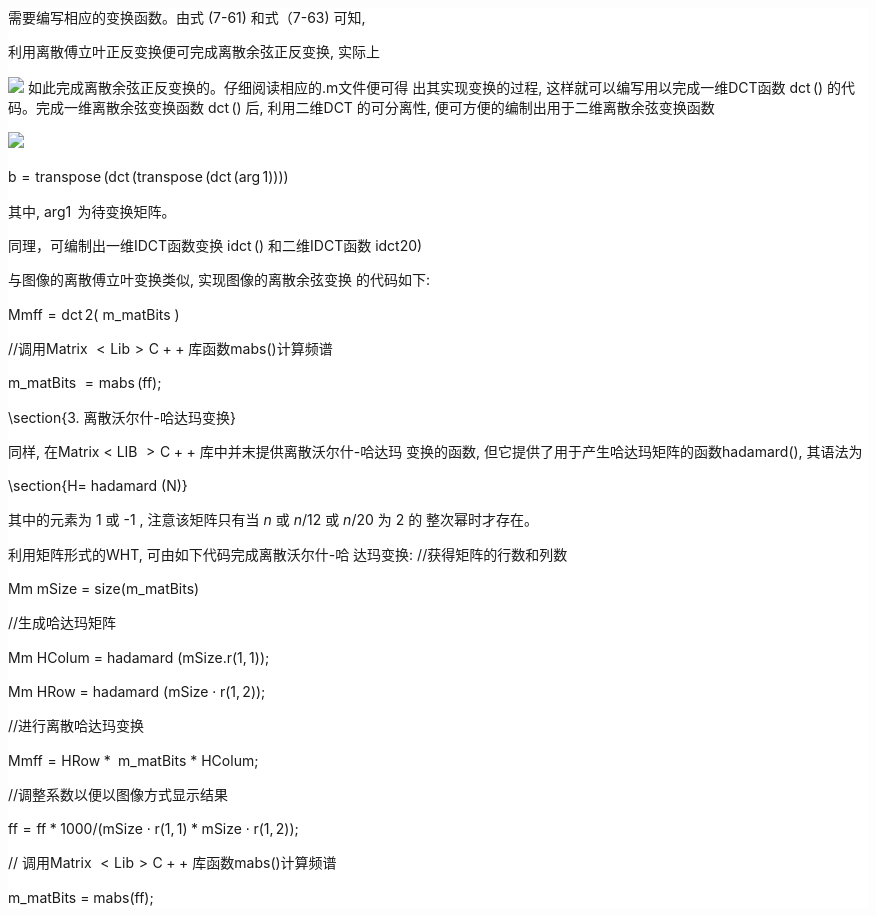 需要编写相应的变换函数。由式 (7-61) 和式（7-63) 可知,

利用离散傅立叶正反变换便可完成离散余弦正反变换, 实际上

![](https://cdn.mathpix.com/cropped/2023_03_29_d26610fdae00bb73ec92g-19.jpg?height=105&width=2340&top_left_y=815&top_left_x=77)
如此完成离散余弦正反变换的。仔细阅读相应的.m文件便可得 出其实现变换的过程, 这样就可以编写用以完成一维DCT函数 $\operatorname{dct}()$ 的代码。完成一维离散余弦变换函数 $\operatorname{dct}()$ 后, 利用二维DCT 的可分离性, 便可方便的编制出用于二维离散余弦变换函数

![](https://cdn.mathpix.com/cropped/2023_03_29_d26610fdae00bb73ec92g-19.jpg?height=108&width=794&top_left_y=1569&top_left_x=75)


$\mathrm{b}=\operatorname{transpose}(\operatorname{dct}(\operatorname{transpose}(\operatorname{dct}(\arg 1))))$

其中, $\operatorname{arg1}$ 为待变换矩阵。

同理，可编制出一维IDCT函数变换 $\operatorname{idct}()$ 和二维IDCT函数 idct20)

与图像的离散傅立叶变换类似, 实现图像的离散余弦变换 的代码如下:

$\mathrm{Mm} \mathrm{ff}=\operatorname{dct} 2\left(\mathrm{~m} \_\right.$matBits $)$

//调用Matrix $<\mathrm{Lib}>\mathrm{C}++$ 库函数mabs()计算频谱

m_matBits $=\operatorname{mabs}(\mathrm{ff})$; 

\section{3. 离散沃尔什-哈达玛变换}

同样, 在Matrix $<$ LIB $>\mathrm{C}++$ 库中并末提供离散沃尔什-哈达玛 变换的函数, 但它提供了用于产生哈达玛矩阵的函数hadamard(), 其语法为

\section{$\mathrm{H}=$ hadamard $(\mathrm{N})$}

其中的元素为 1 或 -1 , 注意该矩阵只有当 $n$ 或 $n / 12$ 或 $n / 20$ 为 2 的 整次幂时才存在。

利用矩阵形式的WHT, 可由如下代码完成离散沃尔什-哈 达玛变换: //获得矩阵的行数和列数

Mm mSize = size(m_matBits)

//生成哈达玛矩阵

Mm HColum = hadamard $(\mathrm{mSize} . \mathrm{r}(1,1))$;

Mm HRow = hadamard $(\mathrm{mSize} \cdot \mathrm{r}(1,2))$;

//进行离散哈达玛变换

$\mathrm{Mm} \mathrm{ff}=\mathrm{HRow} * \mathrm{~m} \_$matBits $*$ HColum;

//调整系数以便以图像方式显示结果

$\mathrm{ff}=\mathrm{ff} * 1000 /(\mathrm{mSize} \cdot \mathrm{r}(1,1) * \mathrm{mSize} \cdot \mathrm{r}(1,2))$;

$/ /$ 调用Matrix $<\mathrm{Lib}>\mathrm{C}++$ 库函数mabs()计算频谱

m_matBits $=$ mabs(ff);